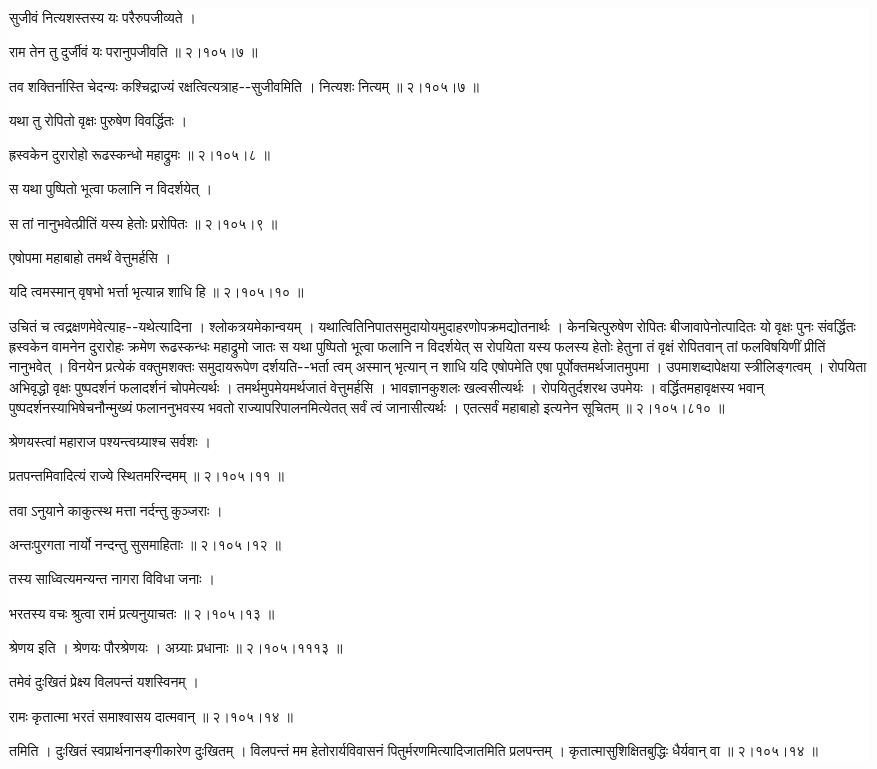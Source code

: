   

सुजीवं नित्यशस्तस्य यः परैरुपजीव्यते ।  

राम तेन तु दुर्जीवं यः परानुपजीवति  ॥  २।१०५।७  ॥   

तव शक्तिर्नास्ति चेदन्यः कश्चिद्राज्यं रक्षत्वित्यत्राह--सुजीवमिति ।
नित्यशः नित्यम्  ॥  २।१०५।७  ॥   

  

यथा तु रोपितो वृक्षः पुरुषेण विवर्द्धितः ।  

ह्रस्वकेन दुरारोहो रूढस्कन्धो महाद्रुमः  ॥  २।१०५।८  ॥   

स यथा पुष्पितो भूत्वा फलानि न विदर्शयेत् ।  

स तां नानुभवेत्प्रीतिं यस्य हेतोः प्ररोपितः  ॥  २।१०५।९  ॥   

एषोपमा महाबाहो तमर्थं वेत्तुमर्हसि ।  

यदि त्वमस्मान् वृषभो भर्त्ता भृत्यान्न शाधि हि  ॥  २।१०५।१०  ॥   

उचितं च त्वद्रक्षणमेवेत्याह--यथेत्यादिना । श्लोकत्रयमेकान्वयम् ।
यथात्वितिनिपातसमुदायोयमुदाहरणोपक्रमद्योतनार्थः । केनचित्पुरुषेण रोपितः
बीजावापेनोत्पादितः यो वृक्षः पुनः संवर्द्धितः ह्रस्वकेन वामनेन दुरारोहः
क्रमेण रूढस्कन्धः महाद्रुमो जातः स यथा पुष्पितो भूत्वा फलानि न
विदर्शयेत् स रोपयिता यस्य फलस्य हेतोः हेतुना तं वृक्षं रोपितवान् तां
फलविषयिणीं प्रीतिं नानुभवेत् । विनयेन प्रत्येकं वक्तुमशक्तः समुदायरूपेण
दर्शयति--भर्ता त्वम् अस्मान् भृत्यान् न शाधि यदि एषोपमेति एषा
पूर्पोक्तमर्थजातमुपमा । उपमाशब्दापेक्षया स्त्रीलिङ्गत्वम् । रोपयिता
अभिवृद्धो वृक्षः पुष्पदर्शनं फलादर्शनं चोपमेत्यर्थः ।
तमर्थमुपमेयमर्थजातं वेत्तुमर्हसि । भावज्ञानकुशलः खल्वसीत्यर्थः ।
रोपयितुर्दशरथ उपमेयः । वर्द्धितमहावृक्षस्य भवान्
पुष्पदर्शनस्याभिषेचनौन्मुख्यं फलाननुभवस्य भवतो राज्यापरिपालनमित्येतत्
सर्वं त्वं जानासीत्यर्थः । एतत्सर्वं महाबाहो इत्यनेन सूचितम्  ॥ 
२।१०५।८१०  ॥   

  

श्रेणयस्त्वां महाराज पश्यन्त्वग्र्याश्च सर्वशः ।  

प्रतपन्तमिवादित्यं राज्ये स्थितमरिन्दमम्  ॥  २।१०५।११  ॥   

तवा ऽनुयाने काकुत्स्थ मत्ता नर्दन्तु कुञ्जराः ।  

अन्तःपुरगता नार्यो नन्दन्तु सुसमाहिताः  ॥  २।१०५।१२  ॥   

तस्य साध्वित्यमन्यन्त नागरा विविधा जनाः ।  

भरतस्य वचः श्रुत्वा रामं प्रत्यनुयाचतः  ॥  २।१०५।१३  ॥   

श्रेणय इति । श्रेणयः पौरश्रेणयः । अग्र्याः प्रधानाः  ॥  २।१०५।१११३  ॥   

  

तमेवं दुःखितं प्रेक्ष्य विलपन्तं यशस्विनम् ।  

रामः कृतात्मा भरतं समाश्वासय दात्मवान्  ॥  २।१०५।१४  ॥   

तमिति । दुःखितं स्वप्रार्थनानङ्गीकारेण दुःखितम् । विलपन्तं मम
हेतोरार्यविवासनं पितुर्मरणमित्यादिजातमिति प्रलपन्तम् ।
कृतात्मासुशिक्षितबुद्धिः धैर्यवान् वा  ॥  २।१०५।१४  ॥   
